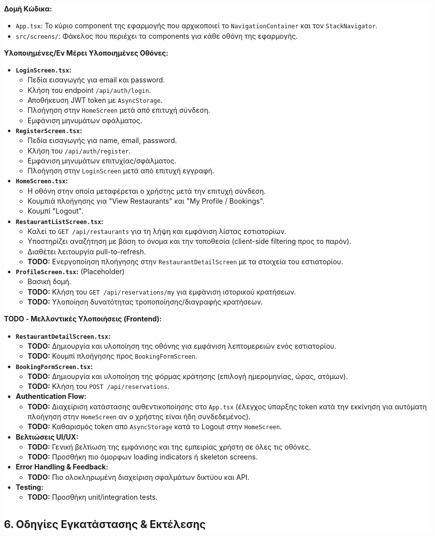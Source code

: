 **Δομή Κώδικα:**

*   `App.tsx`: Το κύριο component της εφαρμογής που αρχικοποιεί το `NavigationContainer` και τον `StackNavigator`.
*   `src/screens/`: Φάκελος που περιέχει τα components για κάθε οθόνη της εφαρμογής.

**Υλοποιημένες/Εν Μέρει Υλοποιημένες Οθόνες:**

*   **`LoginScreen.tsx`:**
    *   Πεδία εισαγωγής για email και password.
    *   Κλήση του endpoint `/api/auth/login`.
    *   Αποθήκευση JWT token με `AsyncStorage`.
    *   Πλοήγηση στην `HomeScreen` μετά από επιτυχή σύνδεση.
    *   Εμφάνιση μηνυμάτων σφάλματος.
*   **`RegisterScreen.tsx`:**
    *   Πεδία εισαγωγής για name, email, password.
    *   Κλήση του `/api/auth/register`.
    *   Εμφάνιση μηνυμάτων επιτυχίας/σφάλματος.
    *   Πλοήγηση στην `LoginScreen` μετά από επιτυχή εγγραφή.
*   **`HomeScreen.tsx`:**
    *   Η οθόνη στην οποία μεταφέρεται ο χρήστης μετά την επιτυχή σύνδεση.
    *   Κουμπιά πλοήγησης για "View Restaurants" και "My Profile / Bookings".
    *   Κουμπί "Logout".
*   **`RestaurantListScreen.tsx`:**
    *   Καλεί το `GET /api/restaurants` για τη λήψη και εμφάνιση λίστας εστιατορίων.
    *   Υποστηρίζει αναζήτηση με βάση το όνομα και την τοποθεσία (client-side filtering προς το παρόν).
    *   Διαθέτει λειτουργία pull-to-refresh.
    *   **TODO:** Ενεργοποίηση πλοήγησης στην `RestaurantDetailScreen` με τα στοιχεία του εστιατορίου.
*   **`ProfileScreen.tsx`:** (Placeholder)
    *   Βασική δομή.
    *   **TODO:** Κλήση του `GET /api/reservations/my` για εμφάνιση ιστορικού κρατήσεων.
    *   **TODO:** Υλοποίηση δυνατότητας τροποποίησης/διαγραφής κρατήσεων.

**TODO - Μελλοντικές Υλοποιήσεις (Frontend):**

*   **`RestaurantDetailScreen.tsx`:**
    *   **TODO:** Δημιουργία και υλοποίηση της οθόνης για εμφάνιση λεπτομερειών ενός εστιατορίου.
    *   **TODO:** Κουμπί πλοήγησης προς `BookingFormScreen`.
*   **`BookingFormScreen.tsx`:**
    *   **TODO:** Δημιουργία και υλοποίηση της φόρμας κράτησης (επιλογή ημερομηνίας, ώρας, ατόμων).
    *   **TODO:** Κλήση του `POST /api/reservations`.
*   **Authentication Flow:**
    *   **TODO:** Διαχείριση κατάστασης αυθεντικοποίησης στο `App.tsx` (έλεγχος ύπαρξης token κατά την εκκίνηση για αυτόματη πλοήγηση στην `HomeScreen` αν ο χρήστης είναι ήδη συνδεδεμένος).
    *   **TODO:** Καθαρισμός token από `AsyncStorage` κατά το Logout στην `HomeScreen`.
*   **Βελτιώσεις UI/UX:**
    *   **TODO:** Γενική βελτίωση της εμφάνισης και της εμπειρίας χρήστη σε όλες τις οθόνες.
    *   **TODO:** Προσθήκη πιο όμορφων loading indicators ή skeleton screens.
*   **Error Handling & Feedback:**
    *   **TODO:** Πιο ολοκληρωμένη διαχείριση σφαλμάτων δικτύου και API.
*   **Testing:**
    *   **TODO:** Προσθήκη unit/integration tests.

## 6. Οδηγίες Εγκατάστασης & Εκτέλεσης
